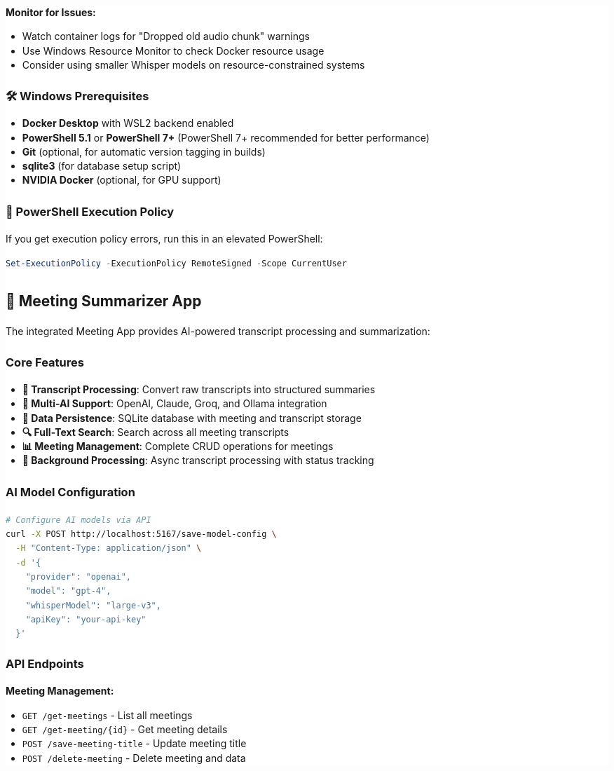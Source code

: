 **Monitor for Issues:**
- Watch container logs for "Dropped old audio chunk" warnings
- Use Windows Resource Monitor to check Docker resource usage
- Consider using smaller Whisper models on resource-constrained systems

### 🛠️ Windows Prerequisites

- **Docker Desktop** with WSL2 backend enabled
- **PowerShell 5.1** or **PowerShell 7+** (PowerShell 7+ recommended for better performance)
- **Git** (optional, for automatic version tagging in builds)
- **sqlite3** (for database setup script)
- **NVIDIA Docker** (optional, for GPU support)

### 🔧 PowerShell Execution Policy

If you get execution policy errors, run this in an elevated PowerShell:
```powershell
Set-ExecutionPolicy -ExecutionPolicy RemoteSigned -Scope CurrentUser
```

## 🤖 Meeting Summarizer App

The integrated Meeting App provides AI-powered transcript processing and summarization:

### Core Features
- **📝 Transcript Processing**: Convert raw transcripts into structured summaries
- **🤖 Multi-AI Support**: OpenAI, Claude, Groq, and Ollama integration
- **💾 Data Persistence**: SQLite database with meeting and transcript storage
- **🔍 Full-Text Search**: Search across all meeting transcripts
- **📊 Meeting Management**: Complete CRUD operations for meetings
- **🔄 Background Processing**: Async transcript processing with status tracking

### AI Model Configuration
```bash
# Configure AI models via API
curl -X POST http://localhost:5167/save-model-config \
  -H "Content-Type: application/json" \
  -d '{
    "provider": "openai",
    "model": "gpt-4",
    "whisperModel": "large-v3",
    "apiKey": "your-api-key"
  }'
```

### API Endpoints

**Meeting Management:**
- `GET /get-meetings` - List all meetings
- `GET /get-meeting/{id}` - Get meeting details
- `POST /save-meeting-title` - Update meeting title
- `POST /delete-meeting` - Delete meeting and data
